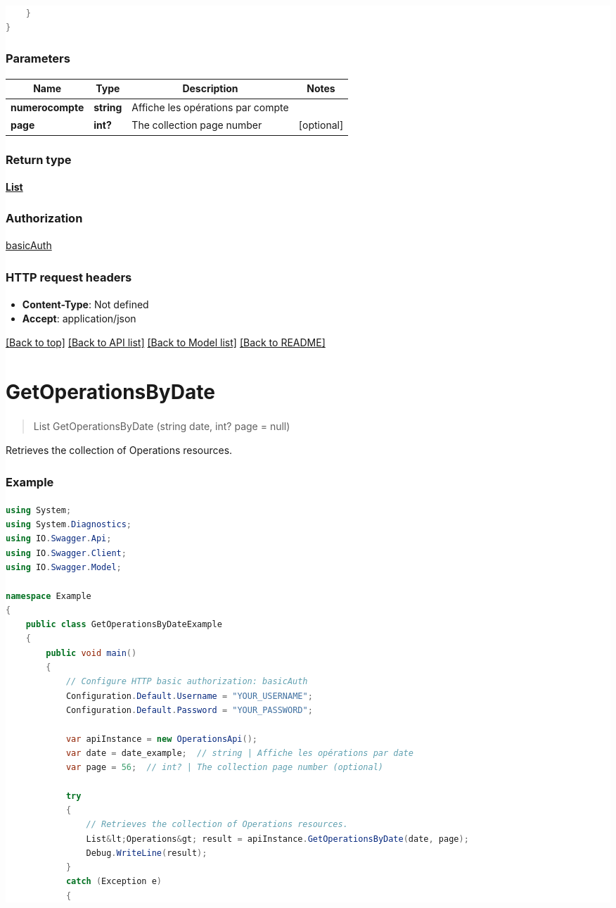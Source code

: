 ```csharp
    }
}
```

### Parameters

Name | Type | Description  | Notes
------------- | ------------- | ------------- | -------------
 **numerocompte** | **string**| Affiche les opérations par compte | 
 **page** | **int?**| The collection page number | [optional] 

### Return type

[**List<Operations>**](Operations.md)

### Authorization

[basicAuth](../README.md#basicAuth)

### HTTP request headers

 - **Content-Type**: Not defined
 - **Accept**: application/json

[[Back to top]](#) [[Back to API list]](../README.md#documentation-for-api-endpoints) [[Back to Model list]](../README.md#documentation-for-models) [[Back to README]](../README.md)

<a name="getoperationsbydate"></a>
# **GetOperationsByDate**
> List<Operations> GetOperationsByDate (string date, int? page = null)

Retrieves the collection of Operations resources.

### Example
```csharp
using System;
using System.Diagnostics;
using IO.Swagger.Api;
using IO.Swagger.Client;
using IO.Swagger.Model;

namespace Example
{
    public class GetOperationsByDateExample
    {
        public void main()
        {
            // Configure HTTP basic authorization: basicAuth
            Configuration.Default.Username = "YOUR_USERNAME";
            Configuration.Default.Password = "YOUR_PASSWORD";

            var apiInstance = new OperationsApi();
            var date = date_example;  // string | Affiche les opérations par date
            var page = 56;  // int? | The collection page number (optional) 

            try
            {
                // Retrieves the collection of Operations resources.
                List&lt;Operations&gt; result = apiInstance.GetOperationsByDate(date, page);
                Debug.WriteLine(result);
            }
            catch (Exception e)
            {
```